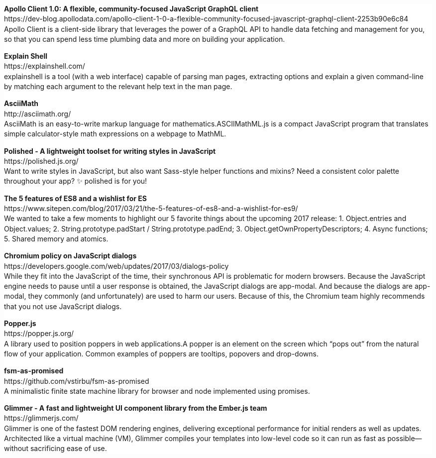 <p><strong>Apollo Client 1.0: A flexible, community-focused JavaScript GraphQL client</strong><br />
https://dev-blog.apollodata.com/apollo-client-1-0-a-flexible-community-focused-javascript-graphql-client-2253b90e6c84<br />
Apollo Client is a client-side library that leverages the power of a GraphQL API to handle data fetching and management for you, so that you can spend less time plumbing data and more on building your application.</p>

<p><strong>Explain Shell</strong><br />
https://explainshell.com/<br />
explainshell is a tool (with a web interface) capable of parsing man pages, extracting options and explain a given command-line by matching each argument to the relevant help text in the man page.</p>

<p><strong>AsciiMath</strong><br />
http://asciimath.org/<br />
AsciiMath is an easy-to-write markup language for mathematics.ASCIIMathML.js is a compact JavaScript program that translates simple calculator-style math expressions on a webpage to MathML.</p>

<p><strong>Polished - A lightweight toolset for writing styles in JavaScript</strong><br />
https://polished.js.org/<br />
Want to write styles in JavaScript, but also want Sass-style helper functions and mixins? Need a consistent color palette throughout your app? ✨ polished is for you!</p>

<p><strong>The 5 features of ES8 and a wishlist for ES</strong><br />
https://www.sitepen.com/blog/2017/03/21/the-5-features-of-es8-and-a-wishlist-for-es9/<br />
We wanted to take a few moments to highlight our 5 favorite things about the upcoming 2017 release: 1. Object.entries and Object.values; 2. String.prototype.padStart / String.prototype.padEnd; 3. Object.getOwnPropertyDescriptors; 4. Async functions; 5. Shared memory and atomics.</p>

<p><strong>Chromium policy on JavaScript dialogs</strong><br />
https://developers.google.com/web/updates/2017/03/dialogs-policy<br />
While they fit into the JavaScript of the time, their synchronous API is problematic for modern browsers. Because the JavaScript engine needs to pause until a user response is obtained, the JavaScript dialogs are app-modal. And because the dialogs are app-modal, they commonly (and unfortunately) are used to harm our users. Because of this, the Chromium team highly recommends that you not use JavaScript dialogs.</p>

<p><strong>Popper.js</strong><br />
https://popper.js.org/<br />
A library used to position poppers in web applications.A popper is an element on the screen which “pops out” from the natural flow of your application. Common examples of poppers are tooltips, popovers and drop-downs.</p>

<p><strong>fsm-as-promised</strong><br />
https://github.com/vstirbu/fsm-as-promised<br />
A minimalistic finite state machine library for browser and node implemented using promises.</p>

<p><strong>Glimmer - A fast and lightweight UI component library from the Ember.js team</strong>  <br />
https://glimmerjs.com/<br />
Glimmer is one of the fastest DOM rendering engines, delivering exceptional performance for initial renders as well as updates. Architected like a virtual machine (VM), Glimmer compiles your templates into low-level code so it can run as fast as possible—without sacrificing ease of use.</p>
